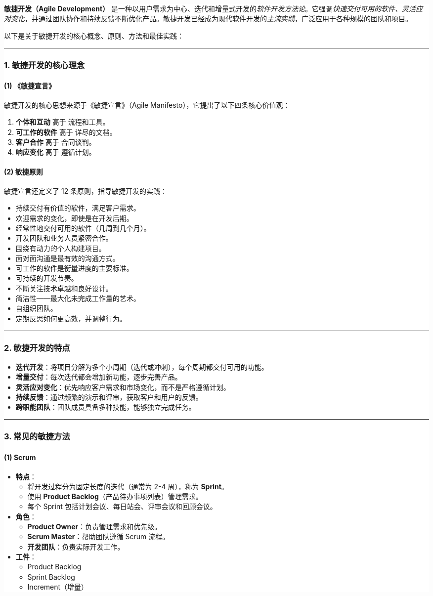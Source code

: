 **敏捷开发（Agile Development）** 是一种以用户需求为中心、迭代和增量式开发的*软件开发方法论*。它强调*快速交付可用的软件、灵活应对变化*，并通过团队协作和持续反馈不断优化产品。敏捷开发已经成为现代软件开发的*主流实践*，广泛应用于各种规模的团队和项目。

以下是关于敏捷开发的核心概念、原则、方法和最佳实践：

---

### **1. 敏捷开发的核心理念**
#### **(1) 《敏捷宣言》**
敏捷开发的核心思想来源于《敏捷宣言》（Agile Manifesto），它提出了以下四条核心价值观：
1. **个体和互动** 高于 流程和工具。
2. **可工作的软件** 高于 详尽的文档。
3. **客户合作** 高于 合同谈判。
4. **响应变化** 高于 遵循计划。

#### **(2) 敏捷原则**
敏捷宣言还定义了 12 条原则，指导敏捷开发的实践：
- 持续交付有价值的软件，满足客户需求。
- 欢迎需求的变化，即使是在开发后期。
- 经常性地交付可用的软件（几周到几个月）。
- 开发团队和业务人员紧密合作。
- 围绕有动力的个人构建项目。
- 面对面沟通是最有效的沟通方式。
- 可工作的软件是衡量进度的主要标准。
- 可持续的开发节奏。
- 不断关注技术卓越和良好设计。
- 简洁性——最大化未完成工作量的艺术。
- 自组织团队。
- 定期反思如何更高效，并调整行为。

---

### **2. 敏捷开发的特点**
- **迭代开发**：将项目分解为多个小周期（迭代或冲刺），每个周期都交付可用的功能。
- **增量交付**：每次迭代都会增加新功能，逐步完善产品。
- **灵活应对变化**：优先响应客户需求和市场变化，而不是严格遵循计划。
- **持续反馈**：通过频繁的演示和评审，获取客户和用户的反馈。
- **跨职能团队**：团队成员具备多种技能，能够独立完成任务。

---

### **3. 常见的敏捷方法**
#### **(1) Scrum**
- **特点**：
  - 将开发过程分为固定长度的迭代（通常为 2-4 周），称为 **Sprint**。
  - 使用 **Product Backlog**（产品待办事项列表）管理需求。
  - 每个 Sprint 包括计划会议、每日站会、评审会议和回顾会议。
- **角色**：
  - **Product Owner**：负责管理需求和优先级。
  - **Scrum Master**：帮助团队遵循 Scrum 流程。
  - **开发团队**：负责实际开发工作。
- **工件**：
  - Product Backlog
  - Sprint Backlog
  - Increment（增量）
